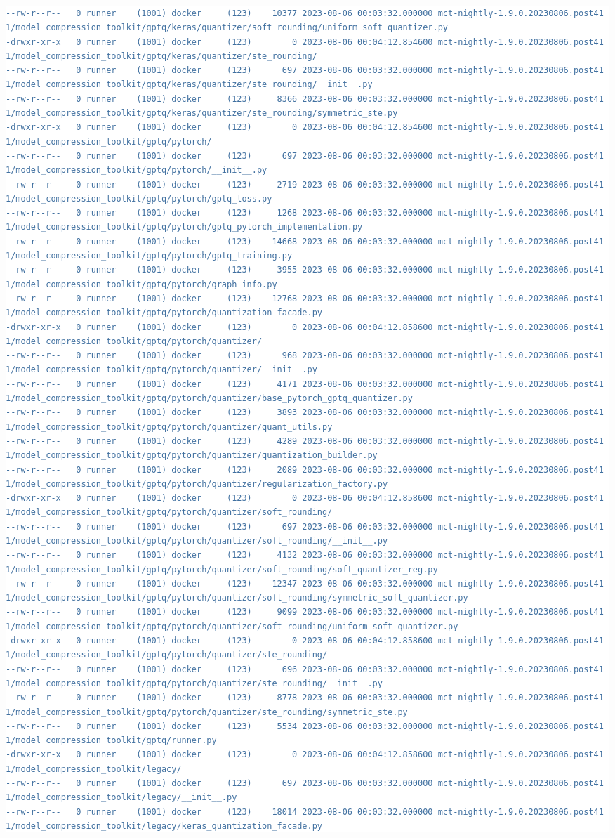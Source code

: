 ```diff
--rw-r--r--   0 runner    (1001) docker     (123)    10377 2023-08-06 00:03:32.000000 mct-nightly-1.9.0.20230806.post411/model_compression_toolkit/gptq/keras/quantizer/soft_rounding/uniform_soft_quantizer.py
-drwxr-xr-x   0 runner    (1001) docker     (123)        0 2023-08-06 00:04:12.854600 mct-nightly-1.9.0.20230806.post411/model_compression_toolkit/gptq/keras/quantizer/ste_rounding/
--rw-r--r--   0 runner    (1001) docker     (123)      697 2023-08-06 00:03:32.000000 mct-nightly-1.9.0.20230806.post411/model_compression_toolkit/gptq/keras/quantizer/ste_rounding/__init__.py
--rw-r--r--   0 runner    (1001) docker     (123)     8366 2023-08-06 00:03:32.000000 mct-nightly-1.9.0.20230806.post411/model_compression_toolkit/gptq/keras/quantizer/ste_rounding/symmetric_ste.py
-drwxr-xr-x   0 runner    (1001) docker     (123)        0 2023-08-06 00:04:12.854600 mct-nightly-1.9.0.20230806.post411/model_compression_toolkit/gptq/pytorch/
--rw-r--r--   0 runner    (1001) docker     (123)      697 2023-08-06 00:03:32.000000 mct-nightly-1.9.0.20230806.post411/model_compression_toolkit/gptq/pytorch/__init__.py
--rw-r--r--   0 runner    (1001) docker     (123)     2719 2023-08-06 00:03:32.000000 mct-nightly-1.9.0.20230806.post411/model_compression_toolkit/gptq/pytorch/gptq_loss.py
--rw-r--r--   0 runner    (1001) docker     (123)     1268 2023-08-06 00:03:32.000000 mct-nightly-1.9.0.20230806.post411/model_compression_toolkit/gptq/pytorch/gptq_pytorch_implementation.py
--rw-r--r--   0 runner    (1001) docker     (123)    14668 2023-08-06 00:03:32.000000 mct-nightly-1.9.0.20230806.post411/model_compression_toolkit/gptq/pytorch/gptq_training.py
--rw-r--r--   0 runner    (1001) docker     (123)     3955 2023-08-06 00:03:32.000000 mct-nightly-1.9.0.20230806.post411/model_compression_toolkit/gptq/pytorch/graph_info.py
--rw-r--r--   0 runner    (1001) docker     (123)    12768 2023-08-06 00:03:32.000000 mct-nightly-1.9.0.20230806.post411/model_compression_toolkit/gptq/pytorch/quantization_facade.py
-drwxr-xr-x   0 runner    (1001) docker     (123)        0 2023-08-06 00:04:12.858600 mct-nightly-1.9.0.20230806.post411/model_compression_toolkit/gptq/pytorch/quantizer/
--rw-r--r--   0 runner    (1001) docker     (123)      968 2023-08-06 00:03:32.000000 mct-nightly-1.9.0.20230806.post411/model_compression_toolkit/gptq/pytorch/quantizer/__init__.py
--rw-r--r--   0 runner    (1001) docker     (123)     4171 2023-08-06 00:03:32.000000 mct-nightly-1.9.0.20230806.post411/model_compression_toolkit/gptq/pytorch/quantizer/base_pytorch_gptq_quantizer.py
--rw-r--r--   0 runner    (1001) docker     (123)     3893 2023-08-06 00:03:32.000000 mct-nightly-1.9.0.20230806.post411/model_compression_toolkit/gptq/pytorch/quantizer/quant_utils.py
--rw-r--r--   0 runner    (1001) docker     (123)     4289 2023-08-06 00:03:32.000000 mct-nightly-1.9.0.20230806.post411/model_compression_toolkit/gptq/pytorch/quantizer/quantization_builder.py
--rw-r--r--   0 runner    (1001) docker     (123)     2089 2023-08-06 00:03:32.000000 mct-nightly-1.9.0.20230806.post411/model_compression_toolkit/gptq/pytorch/quantizer/regularization_factory.py
-drwxr-xr-x   0 runner    (1001) docker     (123)        0 2023-08-06 00:04:12.858600 mct-nightly-1.9.0.20230806.post411/model_compression_toolkit/gptq/pytorch/quantizer/soft_rounding/
--rw-r--r--   0 runner    (1001) docker     (123)      697 2023-08-06 00:03:32.000000 mct-nightly-1.9.0.20230806.post411/model_compression_toolkit/gptq/pytorch/quantizer/soft_rounding/__init__.py
--rw-r--r--   0 runner    (1001) docker     (123)     4132 2023-08-06 00:03:32.000000 mct-nightly-1.9.0.20230806.post411/model_compression_toolkit/gptq/pytorch/quantizer/soft_rounding/soft_quantizer_reg.py
--rw-r--r--   0 runner    (1001) docker     (123)    12347 2023-08-06 00:03:32.000000 mct-nightly-1.9.0.20230806.post411/model_compression_toolkit/gptq/pytorch/quantizer/soft_rounding/symmetric_soft_quantizer.py
--rw-r--r--   0 runner    (1001) docker     (123)     9099 2023-08-06 00:03:32.000000 mct-nightly-1.9.0.20230806.post411/model_compression_toolkit/gptq/pytorch/quantizer/soft_rounding/uniform_soft_quantizer.py
-drwxr-xr-x   0 runner    (1001) docker     (123)        0 2023-08-06 00:04:12.858600 mct-nightly-1.9.0.20230806.post411/model_compression_toolkit/gptq/pytorch/quantizer/ste_rounding/
--rw-r--r--   0 runner    (1001) docker     (123)      696 2023-08-06 00:03:32.000000 mct-nightly-1.9.0.20230806.post411/model_compression_toolkit/gptq/pytorch/quantizer/ste_rounding/__init__.py
--rw-r--r--   0 runner    (1001) docker     (123)     8778 2023-08-06 00:03:32.000000 mct-nightly-1.9.0.20230806.post411/model_compression_toolkit/gptq/pytorch/quantizer/ste_rounding/symmetric_ste.py
--rw-r--r--   0 runner    (1001) docker     (123)     5534 2023-08-06 00:03:32.000000 mct-nightly-1.9.0.20230806.post411/model_compression_toolkit/gptq/runner.py
-drwxr-xr-x   0 runner    (1001) docker     (123)        0 2023-08-06 00:04:12.858600 mct-nightly-1.9.0.20230806.post411/model_compression_toolkit/legacy/
--rw-r--r--   0 runner    (1001) docker     (123)      697 2023-08-06 00:03:32.000000 mct-nightly-1.9.0.20230806.post411/model_compression_toolkit/legacy/__init__.py
--rw-r--r--   0 runner    (1001) docker     (123)    18014 2023-08-06 00:03:32.000000 mct-nightly-1.9.0.20230806.post411/model_compression_toolkit/legacy/keras_quantization_facade.py
```